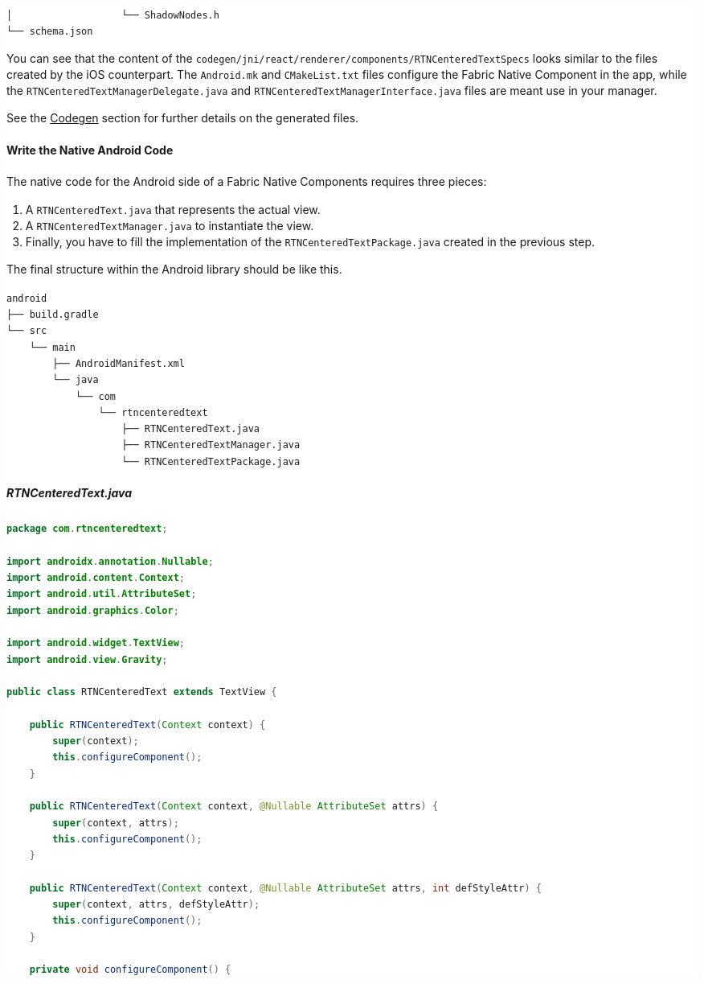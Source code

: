 ```title="Android generated code"
│                   └── ShadowNodes.h
└── schema.json
```

You can see that the content of the `codegen/jni/react/renderer/components/RTNCenteredTextSpecs` looks similar to the files created by the iOS counterpart. The `Android.mk` and `CMakeList.txt` files configure the Fabric Native Component in the app, while the `RTNCenteredTextManagerDelegate.java` and `RTNCenteredTextManagerInterface.java` files are meant use in your manager.

See the [Codegen](./pillars-codegen) section for further details on the generated files.

#### Write the Native Android Code

The native code for the Android side of a Fabric Native Components requires three pieces:

1. A `RTNCenteredText.java` that represents the actual view.
2. A `RTNCenteredTextManager.java` to instantiate the view.
3. Finally, you have to fill the implementation of the `RTNCenteredTextPackage.java` created in the previous step.

The final structure within the Android library should be like this.

```title="Android Folder Structure"
android
├── build.gradle
└── src
    └── main
        ├── AndroidManifest.xml
        └── java
            └── com
                └── rtncenteredtext
                    ├── RTNCenteredText.java
                    ├── RTNCenteredTextManager.java
                    └── RTNCenteredTextPackage.java
```

##### RTNCenteredText.java

```java title="RTNCenteredText"
package com.rtncenteredtext;

import androidx.annotation.Nullable;
import android.content.Context;
import android.util.AttributeSet;
import android.graphics.Color;

import android.widget.TextView;
import android.view.Gravity;

public class RTNCenteredText extends TextView {

    public RTNCenteredText(Context context) {
        super(context);
        this.configureComponent();
    }

    public RTNCenteredText(Context context, @Nullable AttributeSet attrs) {
        super(context, attrs);
        this.configureComponent();
    }

    public RTNCenteredText(Context context, @Nullable AttributeSet attrs, int defStyleAttr) {
        super(context, attrs, defStyleAttr);
        this.configureComponent();
    }

    private void configureComponent() {
```